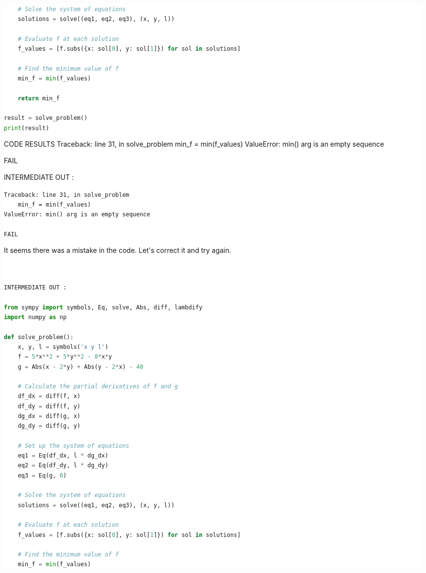 ```python
    # Solve the system of equations
    solutions = solve((eq1, eq2, eq3), (x, y, l))

    # Evaluate f at each solution
    f_values = [f.subs({x: sol[0], y: sol[1]}) for sol in solutions]

    # Find the minimum value of f
    min_f = min(f_values)

    return min_f

result = solve_problem()
print(result)
```

CODE RESULTS Traceback: line 31, in solve_problem
    min_f = min(f_values)
ValueError: min() arg is an empty sequence

FAIL


INTERMEDIATE OUT :
```output
Traceback: line 31, in solve_problem
    min_f = min(f_values)
ValueError: min() arg is an empty sequence

FAIL

```

It seems there was a mistake in the code. Let's correct it and try again.

```python


INTERMEDIATE OUT :

from sympy import symbols, Eq, solve, Abs, diff, lambdify
import numpy as np

def solve_problem():
    x, y, l = symbols('x y l')
    f = 5*x**2 + 5*y**2 - 8*x*y
    g = Abs(x - 2*y) + Abs(y - 2*x) - 40

    # Calculate the partial derivatives of f and g
    df_dx = diff(f, x)
    df_dy = diff(f, y)
    dg_dx = diff(g, x)
    dg_dy = diff(g, y)

    # Set up the system of equations
    eq1 = Eq(df_dx, l * dg_dx)
    eq2 = Eq(df_dy, l * dg_dy)
    eq3 = Eq(g, 0)

    # Solve the system of equations
    solutions = solve((eq1, eq2, eq3), (x, y, l))

    # Evaluate f at each solution
    f_values = [f.subs({x: sol[0], y: sol[1]}) for sol in solutions]

    # Find the minimum value of f
    min_f = min(f_values)
```